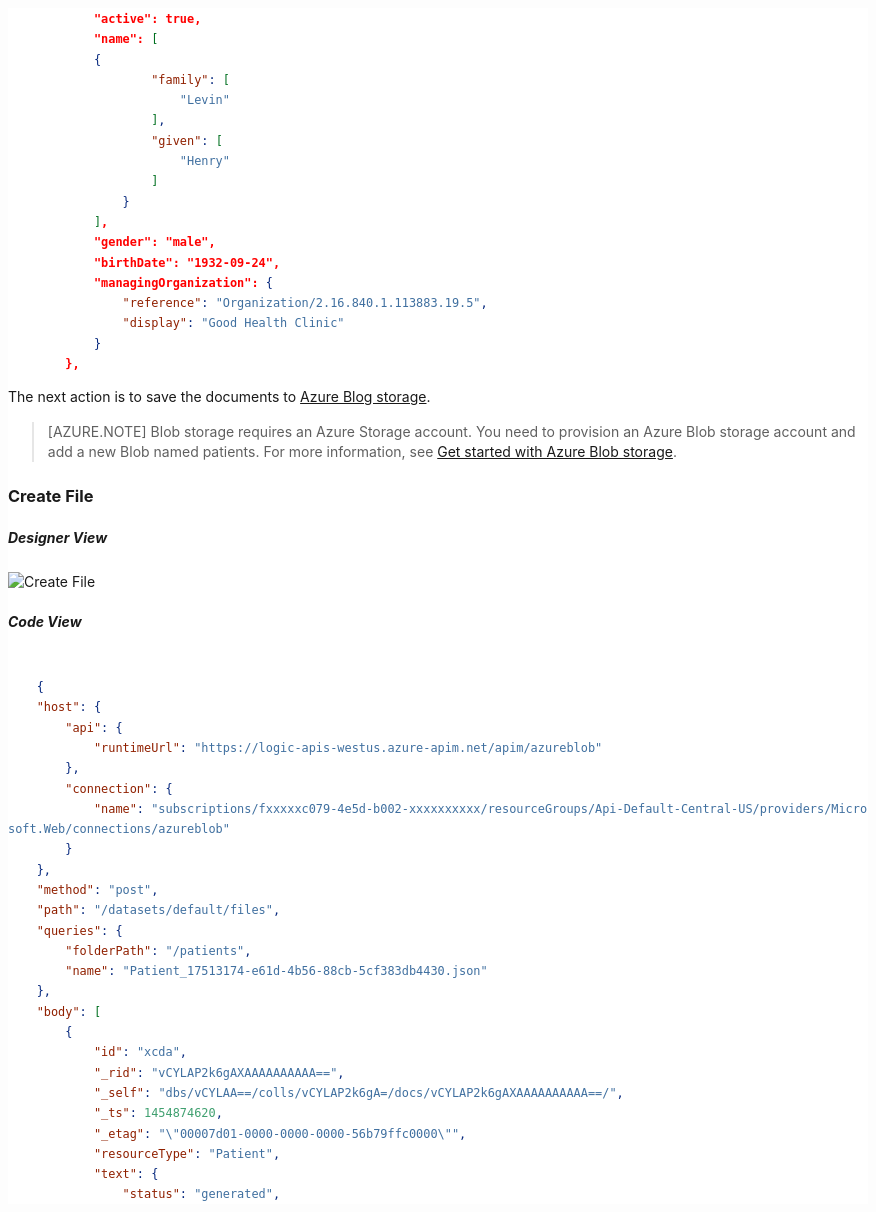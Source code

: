```JSON
		    "active": true,
		    "name": [
			{
                    "family": [
                        "Levin"
                    ],
                    "given": [
                        "Henry"
                    ]
                }
            ],
            "gender": "male",
            "birthDate": "1932-09-24",
            "managingOrganization": {
                "reference": "Organization/2.16.840.1.113883.19.5",
                "display": "Good Health Clinic"
            }
        },

```

The next action is to save the documents to [Azure Blog storage](https://azure.microsoft.com/services/storage/). 

> [AZURE.NOTE] Blob storage requires an Azure Storage account. You need to provision an Azure Blob storage account and add a new Blob named patients. For more information, see [Get started with Azure Blob storage](../storage/storage-dotnet-how-to-use-blobs.md).

### Create File

##### Designer View

![Create File](./media/documentdb-change-notification/createfile.png)

##### Code View

```JSON

	{
    "host": {
        "api": {
            "runtimeUrl": "https://logic-apis-westus.azure-apim.net/apim/azureblob"
        },
        "connection": {
            "name": "subscriptions/fxxxxxc079-4e5d-b002-xxxxxxxxxx/resourceGroups/Api-Default-Central-US/providers/Microsoft.Web/connections/azureblob"
        }
    },
    "method": "post",
    "path": "/datasets/default/files",
    "queries": {
        "folderPath": "/patients",
        "name": "Patient_17513174-e61d-4b56-88cb-5cf383db4430.json"
    },
    "body": [
        {
            "id": "xcda",
            "_rid": "vCYLAP2k6gAXAAAAAAAAAA==",
            "_self": "dbs/vCYLAA==/colls/vCYLAP2k6gA=/docs/vCYLAP2k6gAXAAAAAAAAAA==/",
            "_ts": 1454874620,
            "_etag": "\"00007d01-0000-0000-0000-56b79ffc0000\"",
            "resourceType": "Patient",
            "text": {
                "status": "generated",
```